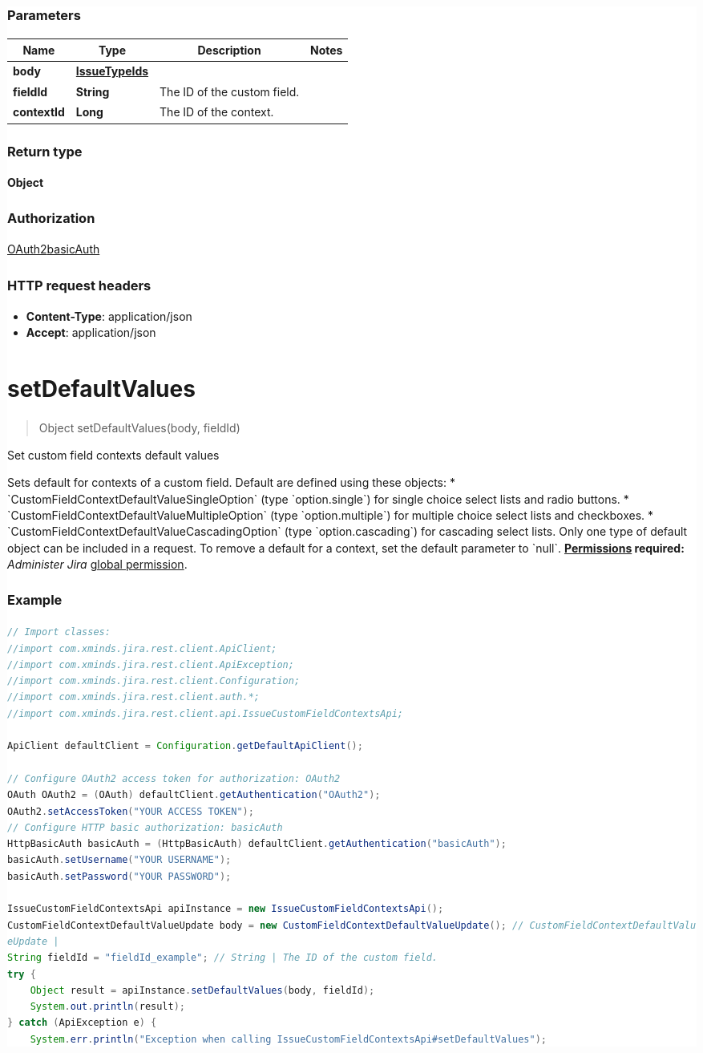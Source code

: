 ### Parameters

Name | Type | Description  | Notes
------------- | ------------- | ------------- | -------------
 **body** | [**IssueTypeIds**](IssueTypeIds.md)|  |
 **fieldId** | **String**| The ID of the custom field. |
 **contextId** | **Long**| The ID of the context. |

### Return type

**Object**

### Authorization

[OAuth2](../README.md#OAuth2)[basicAuth](../README.md#basicAuth)

### HTTP request headers

 - **Content-Type**: application/json
 - **Accept**: application/json

<a name="setDefaultValues"></a>
# **setDefaultValues**
> Object setDefaultValues(body, fieldId)

Set custom field contexts default values

Sets default for contexts of a custom field. Default are defined using these objects:   *  &#x60;CustomFieldContextDefaultValueSingleOption&#x60; (type &#x60;option.single&#x60;) for single choice select lists and radio buttons.  *  &#x60;CustomFieldContextDefaultValueMultipleOption&#x60; (type &#x60;option.multiple&#x60;) for multiple choice select lists and checkboxes.  *  &#x60;CustomFieldContextDefaultValueCascadingOption&#x60; (type &#x60;option.cascading&#x60;) for cascading select lists.  Only one type of default object can be included in a request. To remove a default for a context, set the default parameter to &#x60;null&#x60;.  **[Permissions](#permissions) required:** *Administer Jira* [global permission](https://confluence.atlassian.com/x/x4dKLg).

### Example
```java
// Import classes:
//import com.xminds.jira.rest.client.ApiClient;
//import com.xminds.jira.rest.client.ApiException;
//import com.xminds.jira.rest.client.Configuration;
//import com.xminds.jira.rest.client.auth.*;
//import com.xminds.jira.rest.client.api.IssueCustomFieldContextsApi;

ApiClient defaultClient = Configuration.getDefaultApiClient();

// Configure OAuth2 access token for authorization: OAuth2
OAuth OAuth2 = (OAuth) defaultClient.getAuthentication("OAuth2");
OAuth2.setAccessToken("YOUR ACCESS TOKEN");
// Configure HTTP basic authorization: basicAuth
HttpBasicAuth basicAuth = (HttpBasicAuth) defaultClient.getAuthentication("basicAuth");
basicAuth.setUsername("YOUR USERNAME");
basicAuth.setPassword("YOUR PASSWORD");

IssueCustomFieldContextsApi apiInstance = new IssueCustomFieldContextsApi();
CustomFieldContextDefaultValueUpdate body = new CustomFieldContextDefaultValueUpdate(); // CustomFieldContextDefaultValueUpdate | 
String fieldId = "fieldId_example"; // String | The ID of the custom field.
try {
    Object result = apiInstance.setDefaultValues(body, fieldId);
    System.out.println(result);
} catch (ApiException e) {
    System.err.println("Exception when calling IssueCustomFieldContextsApi#setDefaultValues");
```